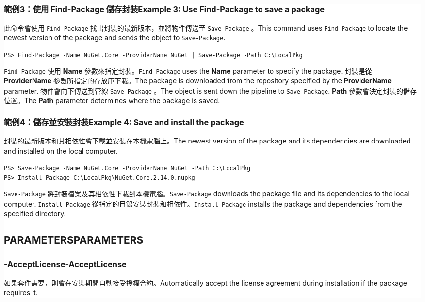 ### <span data-ttu-id="c7fe1-130">範例3：使用 Find-Package 儲存封裝</span><span class="sxs-lookup"><span data-stu-id="c7fe1-130">Example 3: Use Find-Package to save a package</span></span>

<span data-ttu-id="c7fe1-131">此命令會使用 `Find-Package` 找出封裝的最新版本，並將物件傳送至 `Save-Package` 。</span><span class="sxs-lookup"><span data-stu-id="c7fe1-131">This command uses `Find-Package` to locate the newest version of the package and sends the object to `Save-Package`.</span></span>

```
PS> Find-Package -Name NuGet.Core -ProviderName NuGet | Save-Package -Path C:\LocalPkg
```

<span data-ttu-id="c7fe1-132">`Find-Package` 使用 **Name** 參數來指定封裝。</span><span class="sxs-lookup"><span data-stu-id="c7fe1-132">`Find-Package` uses the **Name** parameter to specify the package.</span></span> <span data-ttu-id="c7fe1-133">封裝是從 **ProviderName** 參數所指定的存放庫下載。</span><span class="sxs-lookup"><span data-stu-id="c7fe1-133">The package is downloaded from the repository specified by the **ProviderName** parameter.</span></span> <span data-ttu-id="c7fe1-134">物件會向下傳送到管線 `Save-Package` 。</span><span class="sxs-lookup"><span data-stu-id="c7fe1-134">The object is sent down the pipeline to `Save-Package`.</span></span> <span data-ttu-id="c7fe1-135">**Path** 參數會決定封裝的儲存位置。</span><span class="sxs-lookup"><span data-stu-id="c7fe1-135">The **Path** parameter determines where the package is saved.</span></span>

### <span data-ttu-id="c7fe1-136">範例4：儲存並安裝封裝</span><span class="sxs-lookup"><span data-stu-id="c7fe1-136">Example 4: Save and install the package</span></span>

<span data-ttu-id="c7fe1-137">封裝的最新版本和其相依性會下載並安裝在本機電腦上。</span><span class="sxs-lookup"><span data-stu-id="c7fe1-137">The newest version of the package and its dependencies are downloaded and installed on the local computer.</span></span>

```
PS> Save-Package -Name NuGet.Core -ProviderName NuGet -Path C:\LocalPkg
PS> Install-Package C:\LocalPkg\NuGet.Core.2.14.0.nupkg
```

<span data-ttu-id="c7fe1-138">`Save-Package` 將封裝檔案及其相依性下載到本機電腦。</span><span class="sxs-lookup"><span data-stu-id="c7fe1-138">`Save-Package` downloads the package file and its dependencies to the local computer.</span></span>
<span data-ttu-id="c7fe1-139">`Install-Package` 從指定的目錄安裝封裝和相依性。</span><span class="sxs-lookup"><span data-stu-id="c7fe1-139">`Install-Package` installs the package and dependencies from the specified directory.</span></span>

## <span data-ttu-id="c7fe1-140">PARAMETERS</span><span class="sxs-lookup"><span data-stu-id="c7fe1-140">PARAMETERS</span></span>

### <span data-ttu-id="c7fe1-141">-AcceptLicense</span><span class="sxs-lookup"><span data-stu-id="c7fe1-141">-AcceptLicense</span></span>

<span data-ttu-id="c7fe1-142">如果套件需要，則會在安裝期間自動接受授權合約。</span><span class="sxs-lookup"><span data-stu-id="c7fe1-142">Automatically accept the license agreement during installation if the package requires it.</span></span>
